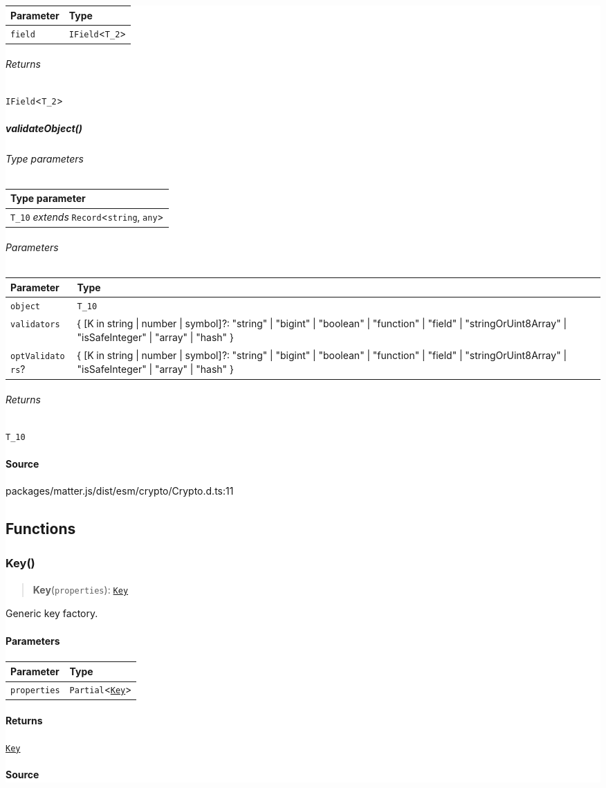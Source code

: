 | Parameter | Type |
| :------ | :------ |
| `field` | `IField`\<`T_2`\> |

###### Returns

`IField`\<`T_2`\>

##### validateObject()

###### Type parameters

| Type parameter |
| :------ |
| `T_10` *extends* `Record`\<`string`, `any`\> |

###### Parameters

| Parameter | Type |
| :------ | :------ |
| `object` | `T_10` |
| `validators` | \{ \[K in string \| number \| symbol\]?: "string" \| "bigint" \| "boolean" \| "function" \| "field" \| "stringOrUint8Array" \| "isSafeInteger" \| "array" \| "hash" \} |
| `optValidators`? | \{ \[K in string \| number \| symbol\]?: "string" \| "bigint" \| "boolean" \| "function" \| "field" \| "stringOrUint8Array" \| "isSafeInteger" \| "array" \| "hash" \} |

###### Returns

`T_10`

#### Source

packages/matter.js/dist/esm/crypto/Crypto.d.ts:11

## Functions

### Key()

> **Key**(`properties`): [`Key`](interfaces/Key.md)

Generic key factory.

#### Parameters

| Parameter | Type |
| :------ | :------ |
| `properties` | `Partial`\<[`Key`](interfaces/Key.md)\> |

#### Returns

[`Key`](interfaces/Key.md)

#### Source
